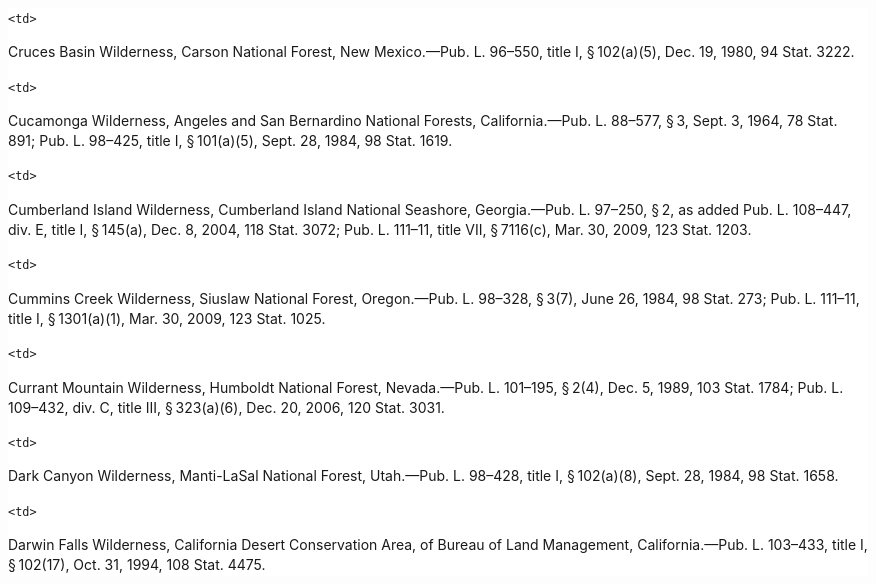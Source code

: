   <tr>

    <td> 

Cruces Basin Wilderness, Carson National Forest, New Mexico.—Pub. L. 96–550, title I, § 102(a)(5), Dec. 19, 1980, 94 Stat. 3222.  </td>

  </tr>

  <tr>

    <td> 

Cucamonga Wilderness, Angeles and San Bernardino National Forests, California.—Pub. L. 88–577, § 3, Sept. 3, 1964, 78 Stat. 891; Pub. L. 98–425, title I, § 101(a)(5), Sept. 28, 1984, 98 Stat. 1619.  </td>

  </tr>

  <tr>

    <td> 

Cumberland Island Wilderness, Cumberland Island National Seashore, Georgia.—Pub. L. 97–250, § 2, as added Pub. L. 108–447, div. E, title I, § 145(a), Dec. 8, 2004, 118 Stat. 3072; Pub. L. 111–11, title VII, § 7116(c), Mar. 30, 2009, 123 Stat. 1203.  </td>

  </tr>

  <tr>

    <td> 

Cummins Creek Wilderness, Siuslaw National Forest, Oregon.—Pub. L. 98–328, § 3(7), June 26, 1984, 98 Stat. 273; Pub. L. 111–11, title I, § 1301(a)(1), Mar. 30, 2009, 123 Stat. 1025.  </td>

  </tr>

  <tr>

    <td> 

Currant Mountain Wilderness, Humboldt National Forest, Nevada.—Pub. L. 101–195, § 2(4), Dec. 5, 1989, 103 Stat. 1784; Pub. L. 109–432, div. C, title III, § 323(a)(6), Dec. 20, 2006, 120 Stat. 3031.  </td>

  </tr>

  <tr>

    <td> 

Dark Canyon Wilderness, Manti-LaSal National Forest, Utah.—Pub. L. 98–428, title I, § 102(a)(8), Sept. 28, 1984, 98 Stat. 1658.  </td>

  </tr>

  <tr>

    <td> 

Darwin Falls Wilderness, California Desert Conservation Area, of Bureau of Land Management, California.—Pub. L. 103–433, title I, § 102(17), Oct. 31, 1994, 108 Stat. 4475.  </td>
